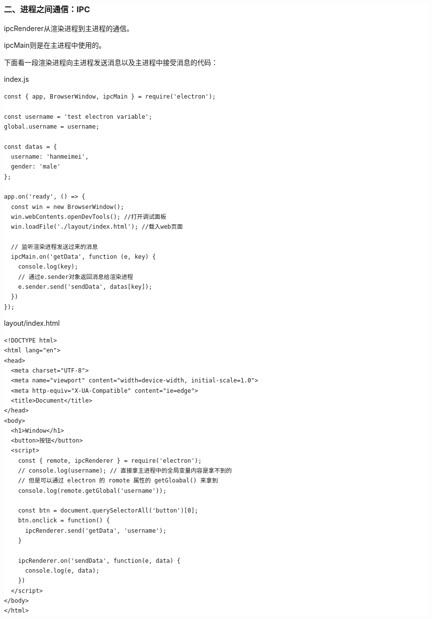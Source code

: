 ### 二、进程之间通信：IPC

ipcRenderer从渲染进程到主进程的通信。

ipcMain则是在主进程中使用的。

下面看一段渲染进程向主进程发送消息以及主进程中接受消息的代码：

index.js
```
const { app, BrowserWindow, ipcMain } = require('electron');

const username = 'test electron variable';
global.username = username;

const datas = {
  username: 'hanmeimei',
  gender: 'male'
};

app.on('ready', () => {
  const win = new BrowserWindow();
  win.webContents.openDevTools(); //打开调试面板
  win.loadFile('./layout/index.html'); //载入web页面

  // 监听渲染进程发送过来的消息
  ipcMain.on('getData', function (e, key) {
    console.log(key);
    // 通过e.sender对象返回消息给渲染进程
    e.sender.send('sendData', datas[key]);
  })
});
```

layout/index.html
```
<!DOCTYPE html>
<html lang="en">
<head>
  <meta charset="UTF-8">
  <meta name="viewport" content="width=device-width, initial-scale=1.0">
  <meta http-equiv="X-UA-Compatible" content="ie=edge">
  <title>Document</title>
</head>
<body>
  <h1>Window</h1>
  <button>按钮</button>
  <script>
    const { remote, ipcRenderer } = require('electron');
    // console.log(username); // 直接拿主进程中的全局变量内容是拿不到的
    // 但是可以通过 electron 的 romote 属性的 getGloabal() 来拿到
    console.log(remote.getGlobal('username'));

    const btn = document.querySelectorAll('button')[0];
    btn.onclick = function() {
      ipcRenderer.send('getData', 'username');
    }

    ipcRenderer.on('sendData', function(e, data) {
      console.log(e, data);
    })
  </script>
</body>
</html>
```
